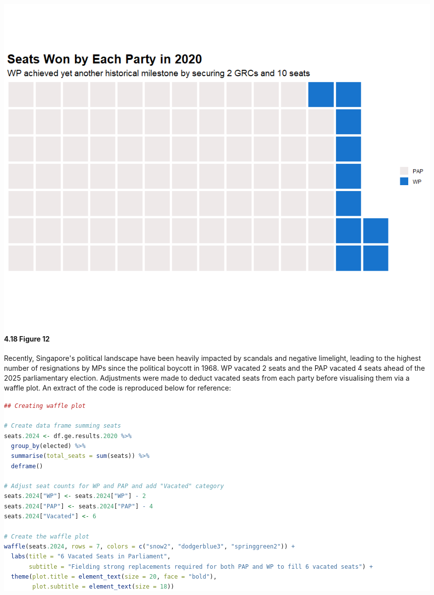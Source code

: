 ![Figure 11b](assets/GE2025/Figure11b.png)

#### 4.18 Figure 12

Recently, Singapore's political landscape have been heavily impacted by scandals and negative limelight, leading to the highest number of resignations by MPs since the political boycott in 1968. WP vacated 2 seats and the PAP vacated 4 seats ahead of the 2025 parliamentary election. Adjustments were made to deduct vacated seats from each party before visualising them via a waffle plot. An extract of the code is reproduced below for reference:

``` r
## Creating waffle plot

# Create data frame summing seats
seats.2024 <- df.ge.results.2020 %>%
  group_by(elected) %>%
  summarise(total_seats = sum(seats)) %>%
  deframe()

# Adjust seat counts for WP and PAP and add "Vacated" category
seats.2024["WP"] <- seats.2024["WP"] - 2
seats.2024["PAP"] <- seats.2024["PAP"] - 4
seats.2024["Vacated"] <- 6

# Create the waffle plot
waffle(seats.2024, rows = 7, colors = c("snow2", "dodgerblue3", "springgreen2")) +
  labs(title = "6 Vacated Seats in Parliament",
       subtitle = "Fielding strong replacements required for both PAP and WP to fill 6 vacated seats") +
  theme(plot.title = element_text(size = 20, face = "bold"),
        plot.subtitle = element_text(size = 18))
```
